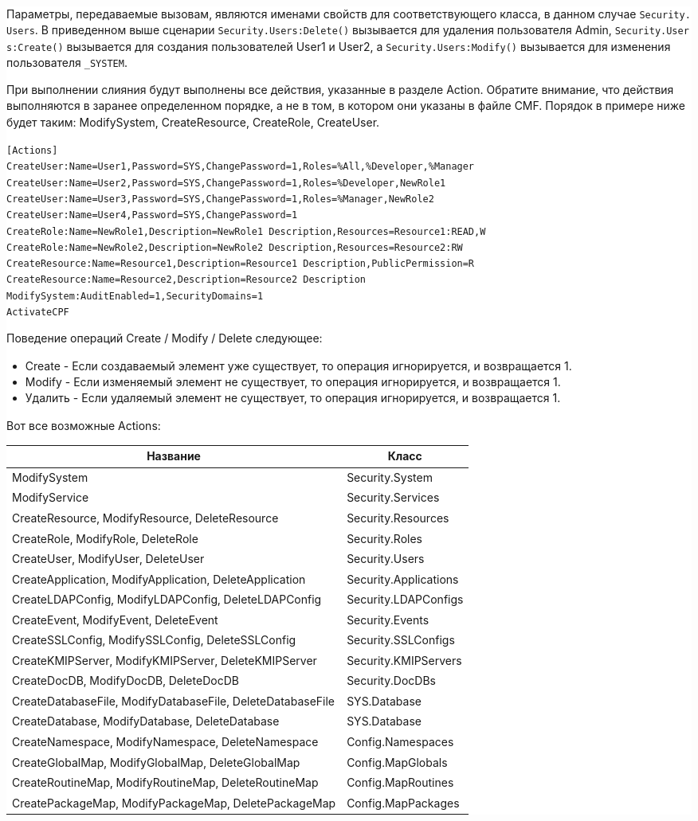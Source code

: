 Параметры, передаваемые вызовам, являются именами свойств для соответствующего класса, в данном случае `Security.Users`. В приведенном выше сценарии `Security.Users:Delete()` вызывается для удаления пользователя Admin, `Security.Users:Create()` вызывается для создания пользователей User1 и User2, а `Security.Users:Modify()` вызывается для изменения пользователя `_SYSTEM`.

При выполнении слияния будут выполнены все действия, указанные в разделе Action. Обратите внимание, что действия выполняются в заранее определенном порядке, а не в том, в котором они указаны в файле CMF. Порядок в примере ниже будет таким: ModifySystem, CreateResource, CreateRole, CreateUser.

```
[Actions]
CreateUser:Name=User1,Password=SYS,ChangePassword=1,Roles=%All,%Developer,%Manager
CreateUser:Name=User2,Password=SYS,ChangePassword=1,Roles=%Developer,NewRole1
CreateUser:Name=User3,Password=SYS,ChangePassword=1,Roles=%Manager,NewRole2
CreateUser:Name=User4,Password=SYS,ChangePassword=1
CreateRole:Name=NewRole1,Description=NewRole1 Description,Resources=Resource1:READ,W
CreateRole:Name=NewRole2,Description=NewRole2 Description,Resources=Resource2:RW
CreateResource:Name=Resource1,Description=Resource1 Description,PublicPermission=R
CreateResource:Name=Resource2,Description=Resource2 Description
ModifySystem:AuditEnabled=1,SecurityDomains=1
ActivateCPF
```

Поведение операций Create / Modify / Delete следующее:
- Create - Если создаваемый элемент уже существует, то операция игнорируется, и возвращается 1.
- Modify - Если изменяемый элемент не существует, то операция игнорируется, и возвращается 1.
- Удалить - Если удаляемый элемент не существует, то операция игнорируется, и возвращается 1.

Вот все возможные Actions:

| Название                                                   | Класс                 |
| ---------------------------------------------------------- | --------------------- |
| ModifySystem                                               | Security.System       |
| ModifyService                                              | Security.Services     |
| CreateResource, ModifyResource, DeleteResource             | Security.Resources    |
| CreateRole, ModifyRole, DeleteRole                         | Security.Roles        |
| CreateUser, ModifyUser, DeleteUser                         | Security.Users        |
| CreateApplication, ModifyApplication, DeleteApplication    | Security.Applications |
| CreateLDAPConfig, ModifyLDAPConfig, DeleteLDAPConfig       | Security.LDAPConfigs  |
| CreateEvent, ModifyEvent, DeleteEvent                      | Security.Events       |
| CreateSSLConfig, ModifySSLConfig, DeleteSSLConfig          | Security.SSLConfigs   |
| CreateKMIPServer, ModifyKMIPServer, DeleteKMIPServer       | Security.KMIPServers  |
| CreateDocDB, ModifyDocDB, DeleteDocDB                      | Security.DocDBs       |
| CreateDatabaseFile, ModifyDatabaseFile, DeleteDatabaseFile | SYS.Database          |
| CreateDatabase, ModifyDatabase, DeleteDatabase             | SYS.Database          |
| CreateNamespace, ModifyNamespace, DeleteNamespace          | Config.Namespaces     |
| CreateGlobalMap, ModifyGlobalMap, DeleteGlobalMap          | Config.MapGlobals     |
| CreateRoutineMap, ModifyRoutineMap, DeleteRoutineMap       | Config.MapRoutines    |
| CreatePackageMap, ModifyPackageMap, DeletePackageMap       | Config.MapPackages    |
